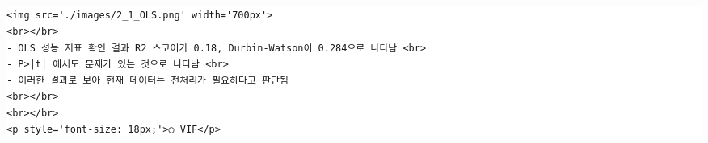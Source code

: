     <img src='./images/2_1_OLS.png' width='700px'>
    <br></br>
    - OLS 성능 지표 확인 결과 R2 스코어가 0.18, Durbin-Watson이 0.284으로 나타남 <br>
    - P>|t| 에서도 문제가 있는 것으로 나타남 <br>
    - 이러한 결과로 보아 현재 데이터는 전처리가 필요하다고 판단됨
    <br></br>
    <br></br>
    <p style='font-size: 18px;'>○ VIF</p>